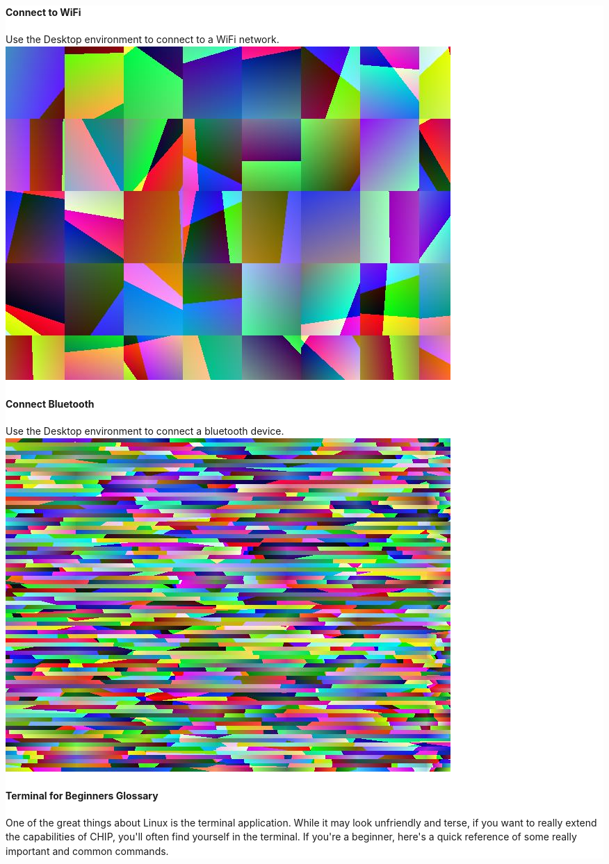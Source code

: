 #### Connect to WiFi

Use the Desktop environment to connect to a WiFi network.
![Screenshot of GUI showing where to change WiFi settings](images/screencap_wifisettings.jpg)

#### Connect Bluetooth
Use the Desktop environment to connect a bluetooth device.
![Screenshot of GUI showing where to change BT settings](images/screencap_btsettings.jpg)
#### Terminal for Beginners Glossary
One of the great things about Linux is the terminal application. While it may look unfriendly and terse, if you want to really extend the capabilities of CHIP, you'll often find yourself in the terminal. If you're a beginner, here's a quick reference of some really important and common commands.
